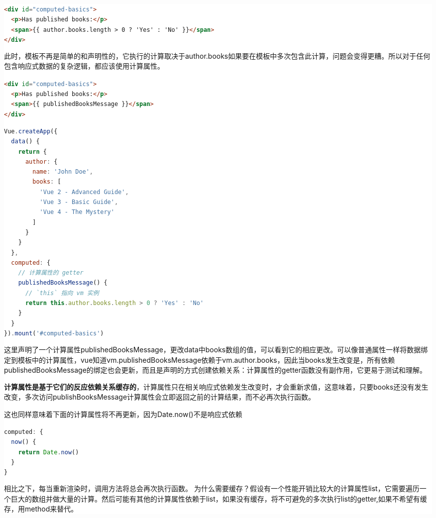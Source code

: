 
```html
<div id="computed-basics">
  <p>Has published books:</p>
  <span>{{ author.books.length > 0 ? 'Yes' : 'No' }}</span>
</div>
```

此时，模板不再是简单的和声明性的，它执行的计算取决于author.books如果要在模板中多次包含此计算，问题会变得更糟。所以对于任何包含响应式数据的复杂逻辑，都应该使用计算属性。

```html
<div id="computed-basics">
  <p>Has published books:</p>
  <span>{{ publishedBooksMessage }}</span>
</div>
```

```js
Vue.createApp({
  data() {
    return {
      author: {
        name: 'John Doe',
        books: [
          'Vue 2 - Advanced Guide',
          'Vue 3 - Basic Guide',
          'Vue 4 - The Mystery'
        ]
      }
    }
  },
  computed: {
    // 计算属性的 getter
    publishedBooksMessage() {
      // `this` 指向 vm 实例
      return this.author.books.length > 0 ? 'Yes' : 'No'
    }
  }
}).mount('#computed-basics')
```

这里声明了一个计算属性publishedBooksMessage，更改data中books数组的值，可以看到它的相应更改。可以像普通属性一样将数据绑定到模板中的计算属性，vue知道vm.publishedBooksMessage依赖于vm.author.books，因此当books发生改变是，所有依赖publishedBooksMessage的绑定也会更新，而且是声明的方式创建依赖关系：计算属性的getter函数没有副作用，它更易于测试和理解。

**计算属性是基于它们的反应依赖关系缓存的**，计算属性只在相关响应式依赖发生改变时，才会重新求值，这意味着，只要books还没有发生改变，多次访问publishBooksMessage计算属性会立即返回之前的计算结果，而不必再次执行函数。

这也同样意味着下面的计算属性将不再更新，因为Date.now()不是响应式依赖

```js
computed: {
  now() {
    return Date.now()
  }
}
```
相比之下，每当重新渲染时，调用方法将总会再次执行函数。
为什么需要缓存？假设有一个性能开销比较大的计算属性list，它需要遍历一个巨大的数组并做大量的计算。然后可能有其他的计算属性依赖于list，如果没有缓存，将不可避免的多次执行list的getter,如果不希望有缓存，用method来替代。
